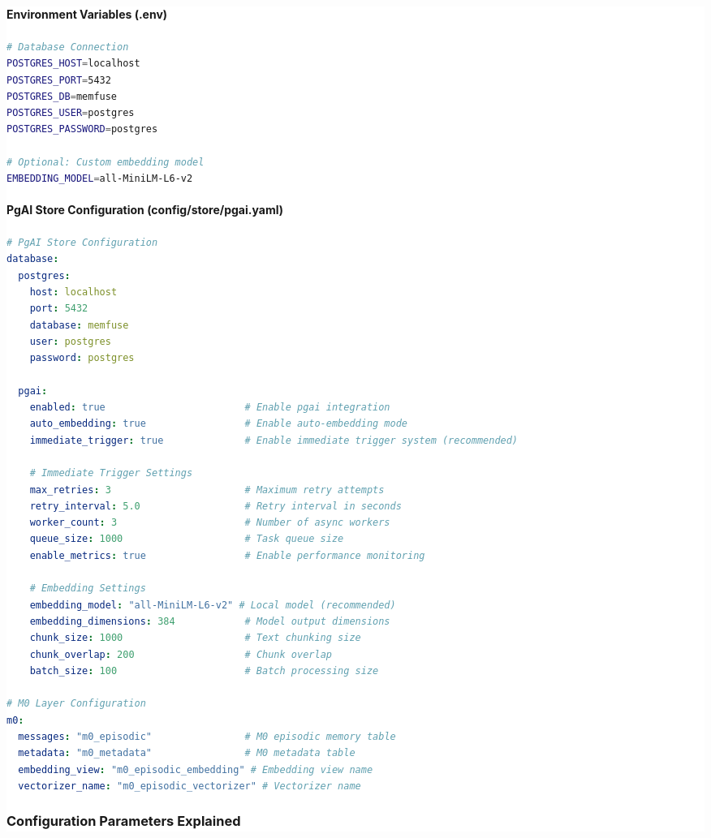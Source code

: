 #### Environment Variables (.env)
```bash
# Database Connection
POSTGRES_HOST=localhost
POSTGRES_PORT=5432
POSTGRES_DB=memfuse
POSTGRES_USER=postgres
POSTGRES_PASSWORD=postgres

# Optional: Custom embedding model
EMBEDDING_MODEL=all-MiniLM-L6-v2
```

#### PgAI Store Configuration (config/store/pgai.yaml)
```yaml
# PgAI Store Configuration
database:
  postgres:
    host: localhost
    port: 5432
    database: memfuse
    user: postgres
    password: postgres

  pgai:
    enabled: true                        # Enable pgai integration
    auto_embedding: true                 # Enable auto-embedding mode
    immediate_trigger: true              # Enable immediate trigger system (recommended)

    # Immediate Trigger Settings
    max_retries: 3                       # Maximum retry attempts
    retry_interval: 5.0                  # Retry interval in seconds
    worker_count: 3                      # Number of async workers
    queue_size: 1000                     # Task queue size
    enable_metrics: true                 # Enable performance monitoring

    # Embedding Settings
    embedding_model: "all-MiniLM-L6-v2" # Local model (recommended)
    embedding_dimensions: 384            # Model output dimensions
    chunk_size: 1000                     # Text chunking size
    chunk_overlap: 200                   # Chunk overlap
    batch_size: 100                      # Batch processing size

# M0 Layer Configuration
m0:
  messages: "m0_episodic"                # M0 episodic memory table
  metadata: "m0_metadata"                # M0 metadata table
  embedding_view: "m0_episodic_embedding" # Embedding view name
  vectorizer_name: "m0_episodic_vectorizer" # Vectorizer name
```

### Configuration Parameters Explained
